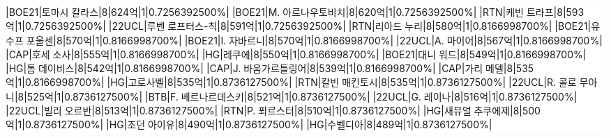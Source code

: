 |BOE21|토마시 칼라스|8|624억|1|0.7256392500%|
|BOE21|M. 아르나우토비치|8|620억|1|0.7256392500%|
|RTN|케빈 트라프|8|593억|1|0.7256392500%|
|22UCL|루벤 로프터스-칙|8|591억|1|0.7256392500%|
|RTN|리아드 누리|8|580억|1|0.8166998700%|
|BOE21|유수프 포울센|8|570억|1|0.8166998700%|
|BOE21|I. 자바르니|8|570억|1|0.8166998700%|
|22UCL|A. 마이어|8|567억|1|0.8166998700%|
|CAP|호세 소사|8|555억|1|0.8166998700%|
|HG|레쿠에|8|550억|1|0.8166998700%|
|BOE21|대니 워드|8|549억|1|0.8166998700%|
|HG|톰 데이비스|8|542억|1|0.8166998700%|
|CAP|J. 바움가르틀링어|8|539억|1|0.8166998700%|
|CAP|가리 메델|8|535억|1|0.8166998700%|
|HG|고로사벨|8|535억|1|0.8736127500%|
|RTN|칼빈 매킨토시|8|535억|1|0.8736127500%|
|22UCL|R. 콜로 무아니|8|525억|1|0.8736127500%|
|BTB|F. 베르나르데스키|8|521억|1|0.8736127500%|
|22UCL|G. 레이나|8|516억|1|0.8736127500%|
|22UCL|빌리 오르반|8|513억|1|0.8736127500%|
|RTN|P. 푀르스터|8|510억|1|0.8736127500%|
|HG|새뮤얼 추쿠에제|8|500억|1|0.8736127500%|
|HG|조던 아이유|8|490억|1|0.8736127500%|
|HG|수벨디아|8|489억|1|0.8736127500%|

